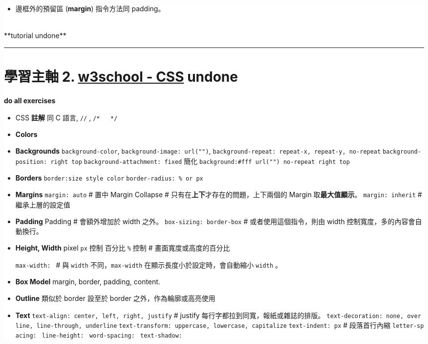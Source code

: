 * 邊框外的預留區 (**margin**) 指令方法同 padding。

<br />
**tutorial undone**


* * * * * * * * * * * * * * * * * * * * * * * * * * * * * * * * * * * * * * * * * * * * 
# 學習主軸 2. [w3school - CSS](https://www.w3schools.com/css/default.asp) undone

**do all exercises**

* CSS **註解** 同 C 語言, `//` , `/*   */`
* **Colors**
* **Backgrounds**
  `background-color`, 
  `background-image: url("")`,
  `background-repeat: repeat-x, repeat-y, no-repeat`
  `background-position: right top`
  `background-attachment: fixed`
  簡化
  `background:#fff url("") no-repeat right top`
  
* **Borders**
  `border:size style color`
  `border-radius: % or px`

* **Margins**
  `margin: auto` # 置中
  Margin Collapse # 只有在**上下**才存在的問題，上下兩個的 Margin 取**最大值顯示**。
  `margin: inherit` # 繼承上層的設定值
  
* **Padding** 
  Padding # 會額外增加於 width 之外。
  `box-sizing: border-box` # 或者使用這個指令，則由 width 控制寬度，多的內容會自動換行。
  
* **Height, Width**
  pixel `px` 控制
  百分比 `%` 控制 # 畫面寬度或高度的百分比

  `max-width: ` # 與 `width` 不同，`max-width` 在顯示長度小於設定時，會自動縮小 `width` 。
  
* **Box Model**
   margin, border, padding, content.

* **Outline**
  類似於 border 設至於 border 之外，作為輪廓或高亮使用
 
* **Text**
  `text-align: center, left, right, justify` # justify 每行字都拉到同寬，報紙或雜誌的排版。
  `text-decoration: none, overline, line-through, underline`
  `text-transform: uppercase, lowercase, capitalize`
  `text-indent: px` # 段落首行內縮 
  `letter-spacing: `
  `line-height: `
  `word-spacing: `
  `text-shadow: ` 
